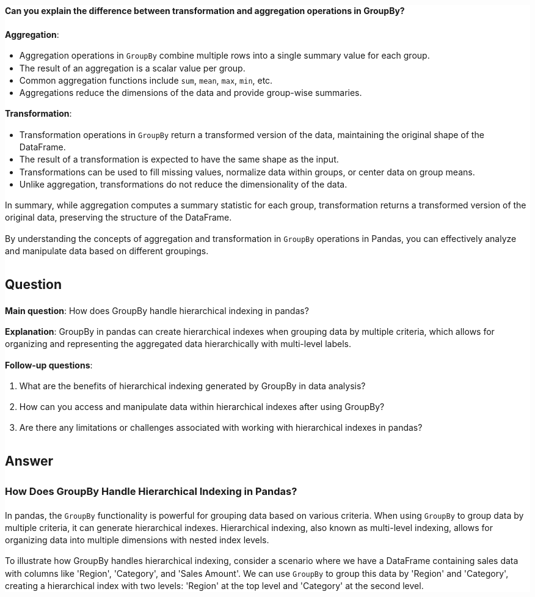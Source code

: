 #### Can you explain the difference between transformation and aggregation operations in GroupBy?

**Aggregation**:
- Aggregation operations in `GroupBy` combine multiple rows into a single summary value for each group.
- The result of an aggregation is a scalar value per group.
- Common aggregation functions include `sum`, `mean`, `max`, `min`, etc.
- Aggregations reduce the dimensions of the data and provide group-wise summaries.

**Transformation**:
- Transformation operations in `GroupBy` return a transformed version of the data, maintaining the original shape of the DataFrame.
- The result of a transformation is expected to have the same shape as the input.
- Transformations can be used to fill missing values, normalize data within groups, or center data on group means.
- Unlike aggregation, transformations do not reduce the dimensionality of the data.

In summary, while aggregation computes a summary statistic for each group, transformation returns a transformed version of the original data, preserving the structure of the DataFrame.

By understanding the concepts of aggregation and transformation in `GroupBy` operations in Pandas, you can effectively analyze and manipulate data based on different groupings.

## Question
**Main question**: How does GroupBy handle hierarchical indexing in pandas?

**Explanation**: GroupBy in pandas can create hierarchical indexes when grouping data by multiple criteria, which allows for organizing and representing the aggregated data hierarchically with multi-level labels.

**Follow-up questions**:

1. What are the benefits of hierarchical indexing generated by GroupBy in data analysis?

2. How can you access and manipulate data within hierarchical indexes after using GroupBy?

3. Are there any limitations or challenges associated with working with hierarchical indexes in pandas?





## Answer
### How Does GroupBy Handle Hierarchical Indexing in Pandas?

In pandas, the `GroupBy` functionality is powerful for grouping data based on various criteria. When using `GroupBy` to group data by multiple criteria, it can generate hierarchical indexes. Hierarchical indexing, also known as multi-level indexing, allows for organizing data into multiple dimensions with nested index levels.

To illustrate how GroupBy handles hierarchical indexing, consider a scenario where we have a DataFrame containing sales data with columns like 'Region', 'Category', and 'Sales Amount'. We can use `GroupBy` to group this data by 'Region' and 'Category', creating a hierarchical index with two levels: 'Region' at the top level and 'Category' at the second level.
